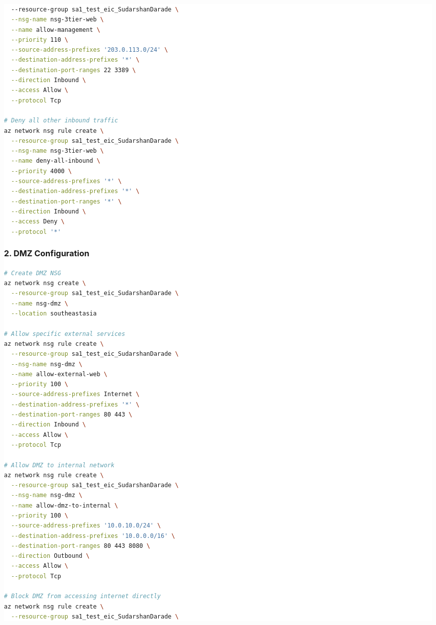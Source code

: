 ```bash
  --resource-group sa1_test_eic_SudarshanDarade \
  --nsg-name nsg-3tier-web \
  --name allow-management \
  --priority 110 \
  --source-address-prefixes '203.0.113.0/24' \
  --destination-address-prefixes '*' \
  --destination-port-ranges 22 3389 \
  --direction Inbound \
  --access Allow \
  --protocol Tcp

# Deny all other inbound traffic
az network nsg rule create \
  --resource-group sa1_test_eic_SudarshanDarade \
  --nsg-name nsg-3tier-web \
  --name deny-all-inbound \
  --priority 4000 \
  --source-address-prefixes '*' \
  --destination-address-prefixes '*' \
  --destination-port-ranges '*' \
  --direction Inbound \
  --access Deny \
  --protocol '*'
```

### 2. DMZ Configuration

```bash
# Create DMZ NSG
az network nsg create \
  --resource-group sa1_test_eic_SudarshanDarade \
  --name nsg-dmz \
  --location southeastasia

# Allow specific external services
az network nsg rule create \
  --resource-group sa1_test_eic_SudarshanDarade \
  --nsg-name nsg-dmz \
  --name allow-external-web \
  --priority 100 \
  --source-address-prefixes Internet \
  --destination-address-prefixes '*' \
  --destination-port-ranges 80 443 \
  --direction Inbound \
  --access Allow \
  --protocol Tcp

# Allow DMZ to internal network
az network nsg rule create \
  --resource-group sa1_test_eic_SudarshanDarade \
  --nsg-name nsg-dmz \
  --name allow-dmz-to-internal \
  --priority 100 \
  --source-address-prefixes '10.0.10.0/24' \
  --destination-address-prefixes '10.0.0.0/16' \
  --destination-port-ranges 80 443 8080 \
  --direction Outbound \
  --access Allow \
  --protocol Tcp

# Block DMZ from accessing internet directly
az network nsg rule create \
  --resource-group sa1_test_eic_SudarshanDarade \
```